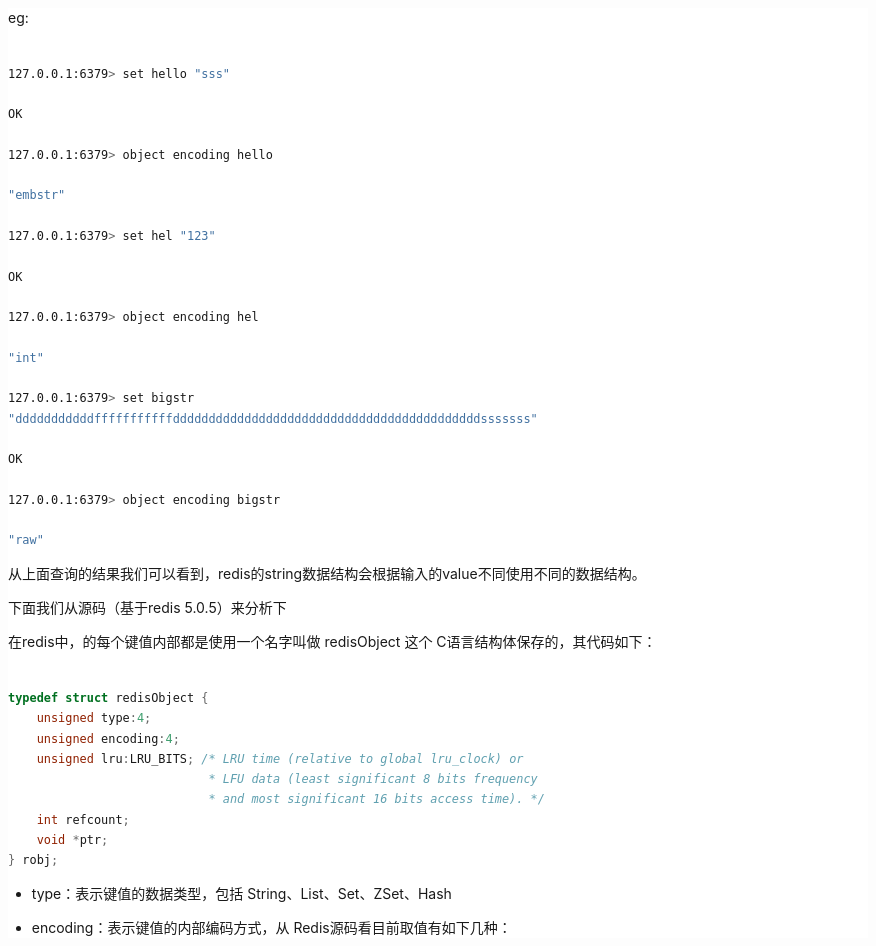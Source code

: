   eg:

  ```sh

  127.0.0.1:6379> set hello "sss"

  OK

  127.0.0.1:6379> object encoding hello

  "embstr"

  127.0.0.1:6379> set hel "123"

  OK

  127.0.0.1:6379> object encoding hel

  "int"

  127.0.0.1:6379> set bigstr
  "dddddddddddfffffffffffdddddddddddddddddddddddddddddddddddddddddddsssssss"

  OK

  127.0.0.1:6379> object encoding bigstr

  "raw"

  ```

  从上面查询的结果我们可以看到，redis的string数据结构会根据输入的value不同使用不同的数据结构。

  下面我们从源码（基于redis 5.0.5）来分析下

  在redis中，的每个键值内部都是使用一个名字叫做 redisObject 这个 C语言结构体保存的，其代码如下：

  ```c

  typedef struct redisObject {
      unsigned type:4;
      unsigned encoding:4;
      unsigned lru:LRU_BITS; /* LRU time (relative to global lru_clock) or
                              * LFU data (least significant 8 bits frequency
                              * and most significant 16 bits access time). */
      int refcount;
      void *ptr;
  } robj;

  ```


  - type：表示键值的数据类型，包括 String、List、Set、ZSet、Hash

  - encoding：表示键值的内部编码方式，从 Redis源码看目前取值有如下几种：
